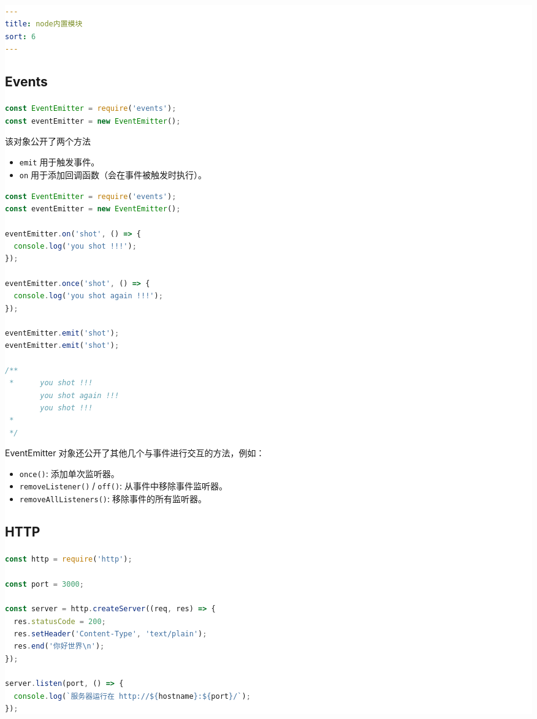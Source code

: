 ```yaml
---
title: node内置模块
sort: 6
---
```


## Events

```js
const EventEmitter = require('events');
const eventEmitter = new EventEmitter();
```

该对象公开了两个方法

- `emit` 用于触发事件。
- `on` 用于添加回调函数（会在事件被触发时执行）。

```javascript
const EventEmitter = require('events');
const eventEmitter = new EventEmitter();

eventEmitter.on('shot', () => {
  console.log('you shot !!!');
});

eventEmitter.once('shot', () => {
  console.log('you shot again !!!');
});

eventEmitter.emit('shot');
eventEmitter.emit('shot');

/**
 *      you shot !!!
        you shot again !!!
        you shot !!!
 * 
 */
```

EventEmitter 对象还公开了其他几个与事件进行交互的方法，例如：

- `once()`: 添加单次监听器。
- `removeListener()` / `off()`: 从事件中移除事件监听器。
- `removeAllListeners()`: 移除事件的所有监听器。

## HTTP

```js
const http = require('http');

const port = 3000;

const server = http.createServer((req, res) => {
  res.statusCode = 200;
  res.setHeader('Content-Type', 'text/plain');
  res.end('你好世界\n');
});

server.listen(port, () => {
  console.log(`服务器运行在 http://${hostname}:${port}/`);
});
```

